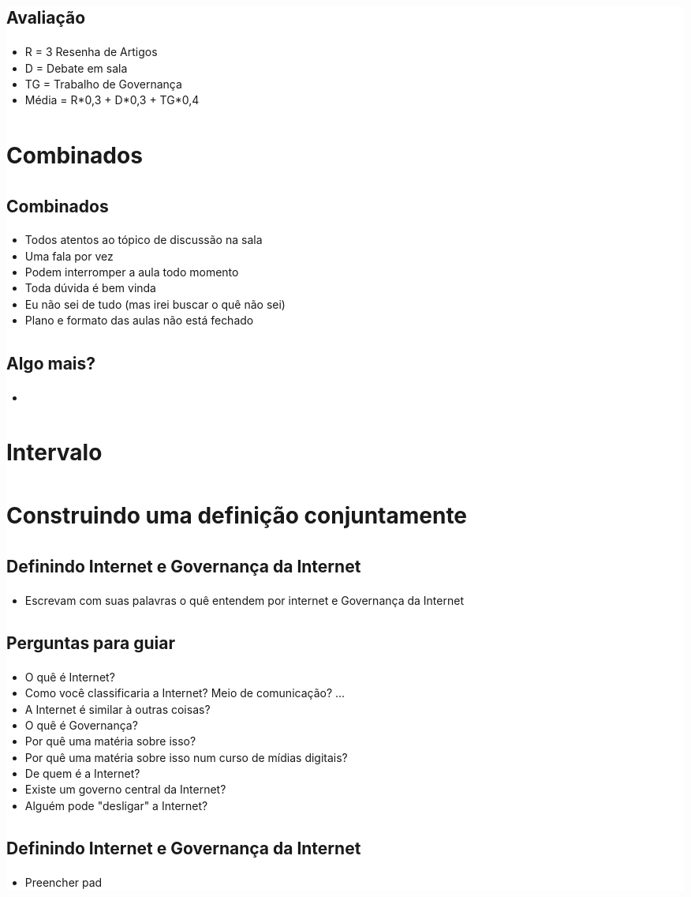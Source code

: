 ## Avaliação

* R = 3 Resenha de Artigos
* D = Debate em sala
* TG = Trabalho de Governança
* Média = R\*0,3 +  D\*0,3 + TG\*0,4


# Combinados

## Combinados

* Todos atentos ao tópico de discussão na sala
* Uma fala por vez
* Podem interromper a aula todo momento
* Toda dúvida é bem vinda
* Eu não sei de tudo (mas irei buscar o quê não sei)
* Plano e formato das aulas não está fechado

## Algo mais?

* <digite aqui um combinado>

# Intervalo

# Construindo uma definição conjuntamente

## Definindo Internet e Governança da Internet

* Escrevam com suas palavras o quê entendem por internet e Governança da Internet

## Perguntas para guiar

* O quê é Internet?
* Como você classificaria a Internet? Meio de comunicação? ...
* A Internet é similar à outras coisas?
* O quê é Governança?
* Por quê uma matéria sobre isso?
* Por quê uma matéria sobre isso num curso de mídias digitais?
* De quem é a Internet?
* Existe um governo central da Internet?
* Alguém pode "desligar" a Internet?

## Definindo Internet e Governança da Internet

* Preencher pad
